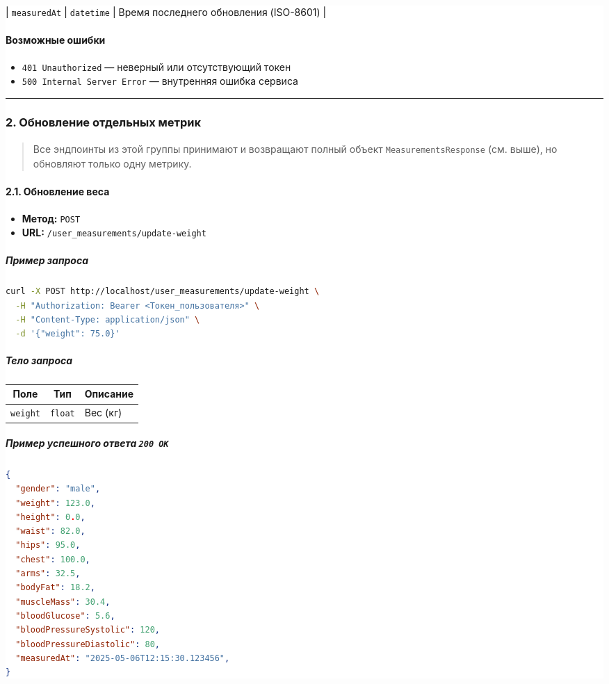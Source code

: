 | `measuredAt`             | `datetime` | Время последнего обновления (ISO-8601) |

#### Возможные ошибки

* `401 Unauthorized` — неверный или отсутствующий токен
* `500 Internal Server Error` — внутренняя ошибка сервиса

---

### 2. Обновление отдельных метрик

> Все эндпоинты из этой группы принимают и возвращают полный объект `MeasurementsResponse` (см. выше), но обновляют только одну метрику.

#### 2.1. Обновление веса

* **Метод:** `POST`
* **URL:** `/user_measurements/update-weight`

##### Пример запроса

```bash
curl -X POST http://localhost/user_measurements/update-weight \
  -H "Authorization: Bearer <Токен_пользователя>" \
  -H "Content-Type: application/json" \
  -d '{"weight": 75.0}'
```

##### Тело запроса

| Поле     | Тип     | Описание |
| -------- | ------- | -------- |
| `weight` | `float` | Вес (кг) |

##### Пример успешного ответа `200 OK`

```json
{
  "gender": "male",
  "weight": 123.0,
  "height": 0.0,
  "waist": 82.0,
  "hips": 95.0,
  "chest": 100.0,
  "arms": 32.5,
  "bodyFat": 18.2,
  "muscleMass": 30.4,
  "bloodGlucose": 5.6,
  "bloodPressureSystolic": 120,
  "bloodPressureDiastolic": 80,
  "measuredAt": "2025-05-06T12:15:30.123456",
}
```
